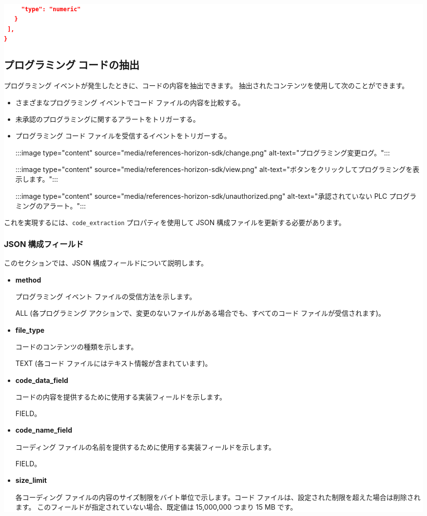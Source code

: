 ```json
     "type": "numeric"
   }
 ],
}

```

## <a name="extract-programming-code"></a>プログラミング コードの抽出 

プログラミング イベントが発生したときに、コードの内容を抽出できます。 抽出されたコンテンツを使用して次のことができます。

- さまざまなプログラミング イベントでコード ファイルの内容を比較する。

- 未承認のプログラミングに関するアラートをトリガーする。  

- プログラミング コード ファイルを受信するイベントをトリガーする。

  :::image type="content" source="media/references-horizon-sdk/change.png" alt-text="プログラミング変更ログ。":::

  :::image type="content" source="media/references-horizon-sdk/view.png" alt-text="ボタンをクリックしてプログラミングを表示します。":::

  :::image type="content" source="media/references-horizon-sdk/unauthorized.png" alt-text="承認されていない PLC プログラミングのアラート。":::

これを実現するには、`code_extraction` プロパティを使用して JSON 構成ファイルを更新する必要があります。 

### <a name="json-configuration-fields"></a>JSON 構成フィールド 

このセクションでは、JSON 構成フィールドについて説明します。 

- **method**

  プログラミング イベント ファイルの受信方法を示します。 

  ALL (各プログラミング アクションで、変更のないファイルがある場合でも、すべてのコード ファイルが受信されます)。

- **file_type**  

  コードのコンテンツの種類を示します。  

  TEXT (各コード ファイルにはテキスト情報が含まれています)。

- **code_data_field**
  
  コードの内容を提供するために使用する実装フィールドを示します。

  FIELD。

- **code_name_field**

  コーディング ファイルの名前を提供するために使用する実装フィールドを示します。

  FIELD。

- **size_limit**

  各コーディング ファイルの内容のサイズ制限をバイト単位で示します。コード ファイルは、設定された制限を超えた場合は削除されます。 このフィールドが指定されていない場合、既定値は 15,000,000 つまり 15 MB です。
